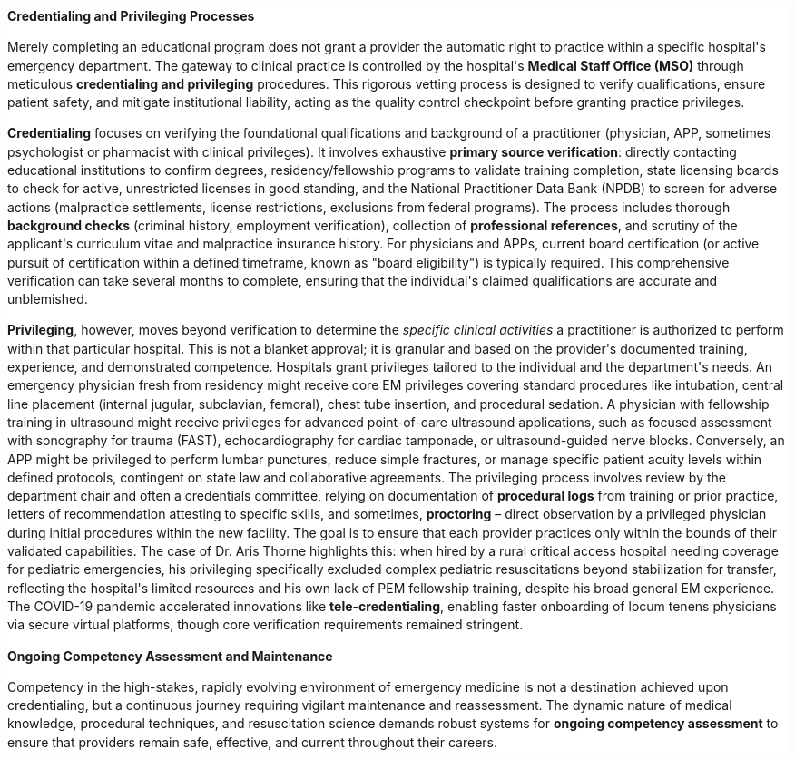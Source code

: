 **Credentialing and Privileging Processes**

Merely completing an educational program does not grant a provider the automatic right to practice within a specific hospital's emergency department. The gateway to clinical practice is controlled by the hospital's **Medical Staff Office (MSO)** through meticulous **credentialing and privileging** procedures. This rigorous vetting process is designed to verify qualifications, ensure patient safety, and mitigate institutional liability, acting as the quality control checkpoint before granting practice privileges.

**Credentialing** focuses on verifying the foundational qualifications and background of a practitioner (physician, APP, sometimes psychologist or pharmacist with clinical privileges). It involves exhaustive **primary source verification**: directly contacting educational institutions to confirm degrees, residency/fellowship programs to validate training completion, state licensing boards to check for active, unrestricted licenses in good standing, and the National Practitioner Data Bank (NPDB) to screen for adverse actions (malpractice settlements, license restrictions, exclusions from federal programs). The process includes thorough **background checks** (criminal history, employment verification), collection of **professional references**, and scrutiny of the applicant's curriculum vitae and malpractice insurance history. For physicians and APPs, current board certification (or active pursuit of certification within a defined timeframe, known as "board eligibility") is typically required. This comprehensive verification can take several months to complete, ensuring that the individual's claimed qualifications are accurate and unblemished.

**Privileging**, however, moves beyond verification to determine the *specific clinical activities* a practitioner is authorized to perform within that particular hospital. This is not a blanket approval; it is granular and based on the provider's documented training, experience, and demonstrated competence. Hospitals grant privileges tailored to the individual and the department's needs. An emergency physician fresh from residency might receive core EM privileges covering standard procedures like intubation, central line placement (internal jugular, subclavian, femoral), chest tube insertion, and procedural sedation. A physician with fellowship training in ultrasound might receive privileges for advanced point-of-care ultrasound applications, such as focused assessment with sonography for trauma (FAST), echocardiography for cardiac tamponade, or ultrasound-guided nerve blocks. Conversely, an APP might be privileged to perform lumbar punctures, reduce simple fractures, or manage specific patient acuity levels within defined protocols, contingent on state law and collaborative agreements. The privileging process involves review by the department chair and often a credentials committee, relying on documentation of **procedural logs** from training or prior practice, letters of recommendation attesting to specific skills, and sometimes, **proctoring** – direct observation by a privileged physician during initial procedures within the new facility. The goal is to ensure that each provider practices only within the bounds of their validated capabilities. The case of Dr. Aris Thorne highlights this: when hired by a rural critical access hospital needing coverage for pediatric emergencies, his privileging specifically excluded complex pediatric resuscitations beyond stabilization for transfer, reflecting the hospital's limited resources and his own lack of PEM fellowship training, despite his broad general EM experience. The COVID-19 pandemic accelerated innovations like **tele-credentialing**, enabling faster onboarding of locum tenens physicians via secure virtual platforms, though core verification requirements remained stringent.

**Ongoing Competency Assessment and Maintenance**

Competency in the high-stakes, rapidly evolving environment of emergency medicine is not a destination achieved upon credentialing, but a continuous journey requiring vigilant maintenance and reassessment. The dynamic nature of medical knowledge, procedural techniques, and resuscitation science demands robust systems for **ongoing competency assessment** to ensure that providers remain safe, effective, and current throughout their careers.
